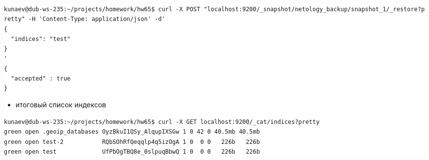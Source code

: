 ```commandline
kunaev@dub-ws-235:~/projects/homework/hw65$ curl -X POST "localhost:9200/_snapshot/netology_backup/snapshot_1/_restore?pretty" -H 'Content-Type: application/json' -d'
{
  "indices": "test"
}
'
{
  "accepted" : true
}
```
* итоговый список индексов
```commandline
kunaev@dub-ws-235:~/projects/homework/hw65$ curl -X GET localhost:9200/_cat/indices?pretty
green open .geoip_databases OyzBkuI1QSy_AlqupIXSGw 1 0 42 0 40.5mb 40.5mb
green open test-2           RQbSOhRfQeqqlp4q5izOgA 1 0  0 0   226b   226b
green open test             UfPbOgTBQ8e_0slpuqBbwQ 1 0  0 0   226b   226b

```